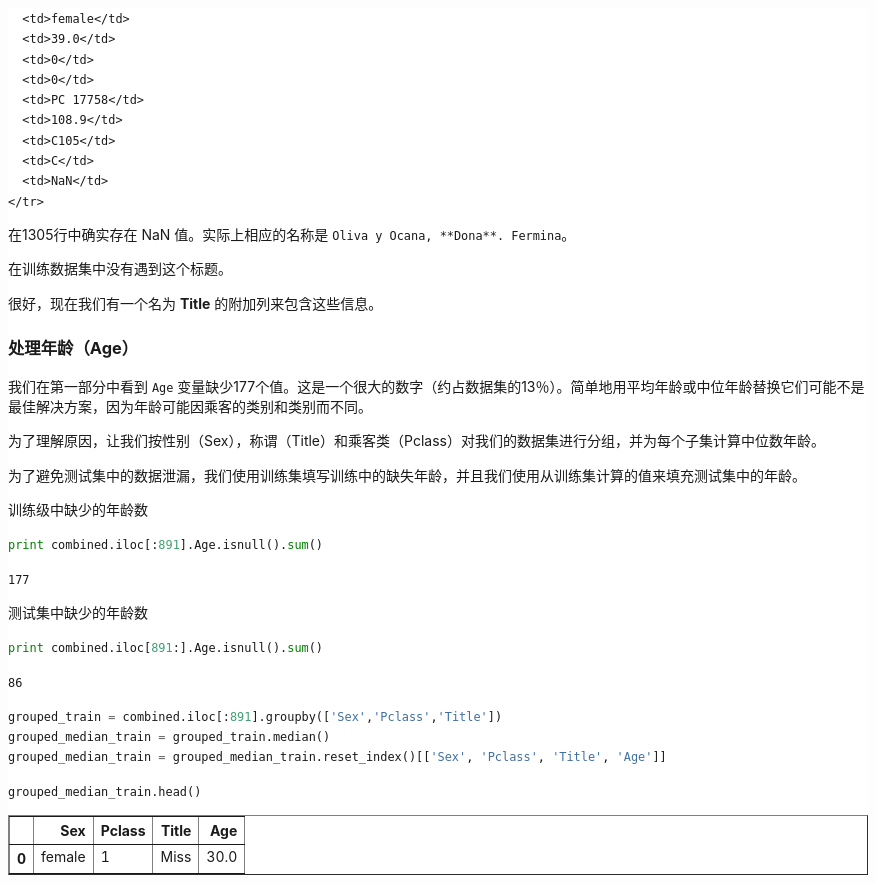       <td>female</td>
      <td>39.0</td>
      <td>0</td>
      <td>0</td>
      <td>PC 17758</td>
      <td>108.9</td>
      <td>C105</td>
      <td>C</td>
      <td>NaN</td>
    </tr>
  </tbody>
</table>

在1305行中确实存在 NaN 值。实际上相应的名称是 `Oliva y Ocana, **Dona**. Fermina`。

在训练数据集中没有遇到这个标题。

很好，现在我们有一个名为 **Title** 的附加列来包含这些信息。

### 处理年龄（Age）

我们在第一部分中看到 `Age` 变量缺少177个值。这是一个很大的数字（约占数据集的13％）。简单地用平均年龄或中位年龄替换它们可能不是最佳解决方案，因为年龄可能因乘客的类别和类别而不同。

为了理解原因，让我们按性别（Sex），称谓（Title）和乘客类（Pclass）对我们的数据集进行分组，并为每个子集计算中位数年龄。

为了避免测试集中的数据泄漏，我们使用训练集填写训练中的缺失年龄，并且我们使用从训练集计算的值来填充测试集中的年龄。

训练级中缺少的年龄数

```python
print combined.iloc[:891].Age.isnull().sum()
```

    177

测试集中缺少的年龄数

```python
print combined.iloc[891:].Age.isnull().sum()
```

    86

```python
grouped_train = combined.iloc[:891].groupby(['Sex','Pclass','Title'])
grouped_median_train = grouped_train.median()
grouped_median_train = grouped_median_train.reset_index()[['Sex', 'Pclass', 'Title', 'Age']]
```

```python
grouped_median_train.head()
```

<table border="1" class="dataframe">
  <thead>
    <tr style="text-align: right;">
      <th></th>
      <th>Sex</th>
      <th>Pclass</th>
      <th>Title</th>
      <th>Age</th>
    </tr>
  </thead>
  <tbody>
    <tr>
      <th>0</th>
      <td>female</td>
      <td>1</td>
      <td>Miss</td>
      <td>30.0</td>
    </tr>
    <tr>